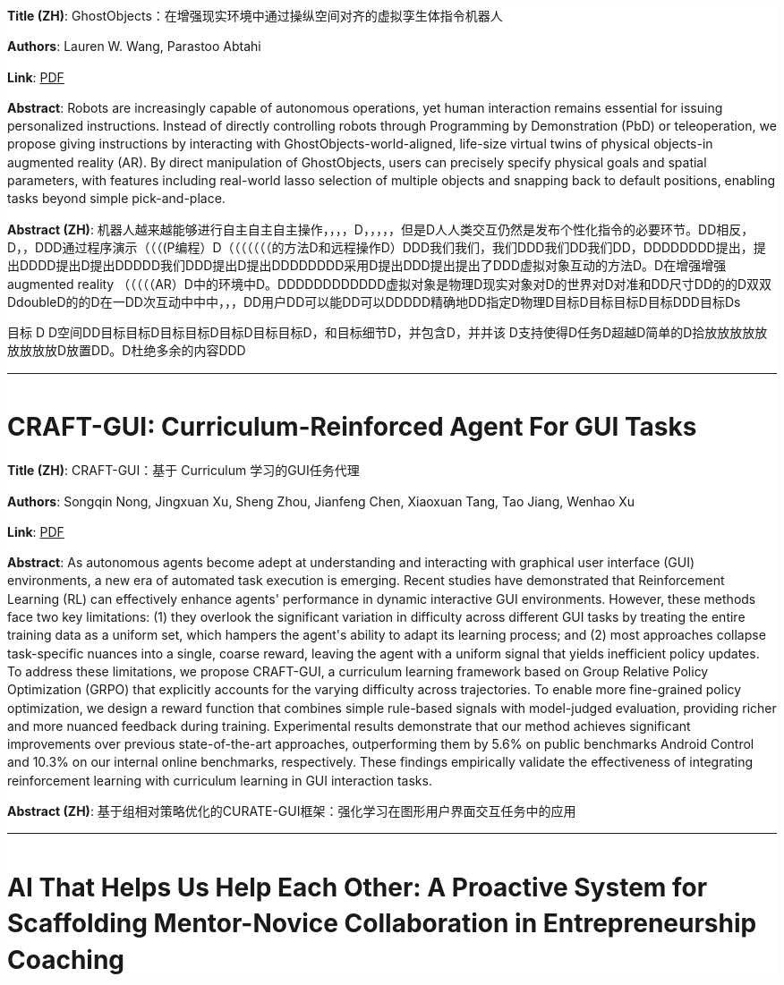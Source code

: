 **Title (ZH)**: GhostObjects：在增强现实环境中通过操纵空间对齐的虚拟孪生体指令机器人 

**Authors**: Lauren W. Wang, Parastoo Abtahi  

**Link**: [PDF](https://arxiv.org/pdf/2508.11022)  

**Abstract**: Robots are increasingly capable of autonomous operations, yet human interaction remains essential for issuing personalized instructions. Instead of directly controlling robots through Programming by Demonstration (PbD) or teleoperation, we propose giving instructions by interacting with GhostObjects-world-aligned, life-size virtual twins of physical objects-in augmented reality (AR). By direct manipulation of GhostObjects, users can precisely specify physical goals and spatial parameters, with features including real-world lasso selection of multiple objects and snapping back to default positions, enabling tasks beyond simple pick-and-place. 

**Abstract (ZH)**: 机器人越来越能够进行自主自主自主操作，，，，D，，，，，但是D人人类交互仍然是发布个性化指令的必要环节。DD相反，D，，DDD通过程序演示（（（(P编程）D（（（（（（（的方法D和远程操作D）DDD我们我们，我们DDD我们DD我们DD，DDDDDDDD提出，提出DDDD提出D提出DDDDD我们DDD提出D提出DDDDDDDD采用D提出DDD提出提出了DDD虚拟对象互动的方法D。D在增强增强 augmented reality （（（（（AR）D中的环境中D。DDDDDDDDDDDD虚拟对象是物理D现实对象对D的世界对D对准和DD尺寸DD的的D双双DdoubleD的的D在一DD次互动中中中，，，DD用户DD可以能DD可以DDDDD精确地DD指定D物理D目标D目标目标D目标DDD目标Ds

目标
D
D空间DD目标目标D目标目标D目标D目标目标D，和目标细节D，并包含D，并并该
D支持使得D任务D超越D简单的D拾放放放放放放放放放D放置DD。D杜绝多余的内容DDD 

---
# CRAFT-GUI: Curriculum-Reinforced Agent For GUI Tasks 

**Title (ZH)**: CRAFT-GUI：基于 Curriculum 学习的GUI任务代理 

**Authors**: Songqin Nong, Jingxuan Xu, Sheng Zhou, Jianfeng Chen, Xiaoxuan Tang, Tao Jiang, Wenhao Xu  

**Link**: [PDF](https://arxiv.org/pdf/2508.11360)  

**Abstract**: As autonomous agents become adept at understanding and interacting with graphical user interface (GUI) environments, a new era of automated task execution is emerging. Recent studies have demonstrated that Reinforcement Learning (RL) can effectively enhance agents' performance in dynamic interactive GUI environments. However, these methods face two key limitations: (1) they overlook the significant variation in difficulty across different GUI tasks by treating the entire training data as a uniform set, which hampers the agent's ability to adapt its learning process; and (2) most approaches collapse task-specific nuances into a single, coarse reward, leaving the agent with a uniform signal that yields inefficient policy updates. To address these limitations, we propose CRAFT-GUI, a curriculum learning framework based on Group Relative Policy Optimization (GRPO) that explicitly accounts for the varying difficulty across trajectories. To enable more fine-grained policy optimization, we design a reward function that combines simple rule-based signals with model-judged evaluation, providing richer and more nuanced feedback during training. Experimental results demonstrate that our method achieves significant improvements over previous state-of-the-art approaches, outperforming them by 5.6% on public benchmarks Android Control and 10.3% on our internal online benchmarks, respectively. These findings empirically validate the effectiveness of integrating reinforcement learning with curriculum learning in GUI interaction tasks. 

**Abstract (ZH)**: 基于组相对策略优化的CURATE-GUI框架：强化学习在图形用户界面交互任务中的应用 

---
# AI That Helps Us Help Each Other: A Proactive System for Scaffolding Mentor-Novice Collaboration in Entrepreneurship Coaching 
